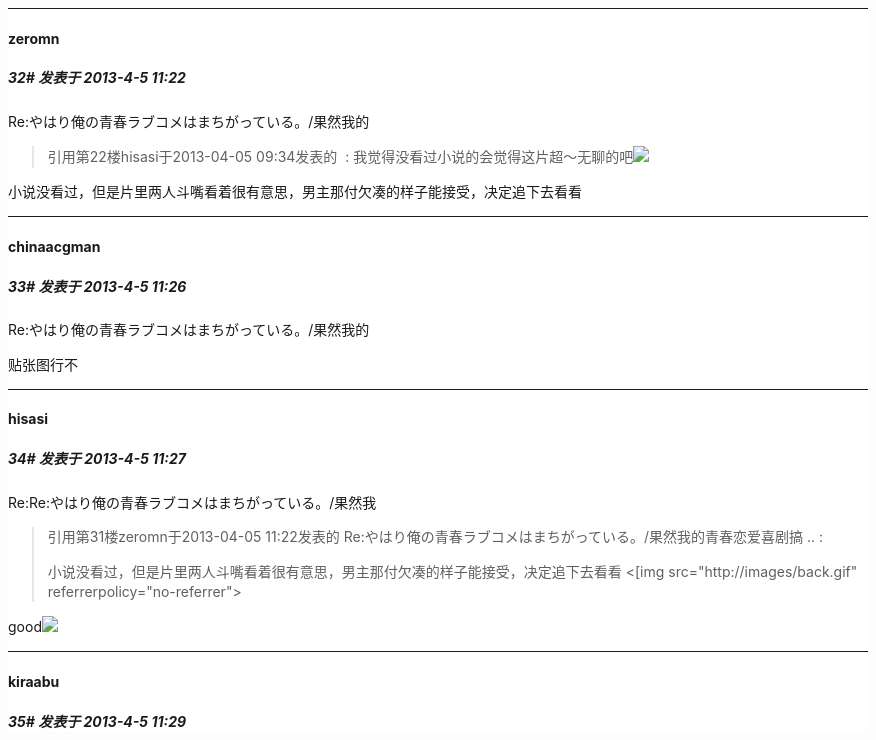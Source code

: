 





-----

####  zeromn  
##### 32#       发表于 2013-4-5 11:22

Re:やはり俺の青春ラブコメはまちがっている。/果然我的


<blockquote>引用第22楼hisasi于2013-04-05 09:34发表的  :
我觉得没看过小说的会觉得这片超～无聊的吧<img src="https://static.saraba1st.com/image/smiley/face/191.gif" referrerpolicy="no-referrer"></blockquote>
小说没看过，但是片里两人斗嘴看着很有意思，男主那付欠凑的样子能接受，决定追下去看看







-----

####  chinaacgman  
##### 33#       发表于 2013-4-5 11:26

Re:やはり俺の青春ラブコメはまちがっている。/果然我的



贴张图行不







-----

####  hisasi  
##### 34#       发表于 2013-4-5 11:27

Re:Re:やはり俺の青春ラブコメはまちがっている。/果然我


<blockquote>引用第31楼zeromn于2013-04-05 11:22发表的 Re:やはり俺の青春ラブコメはまちがっている。/果然我的青春恋爱喜剧搞 .. :


小说没看过，但是片里两人斗嘴看着很有意思，男主那付欠凑的样子能接受，决定追下去看看 <[img src="http://images/back.gif" referrerpolicy="no-referrer"></blockquote>


good<img src="https://static.saraba1st.com/image/smiley/face/119.gif" referrerpolicy="no-referrer">







-----

####  kiraabu  
##### 35#       发表于 2013-4-5 11:29
